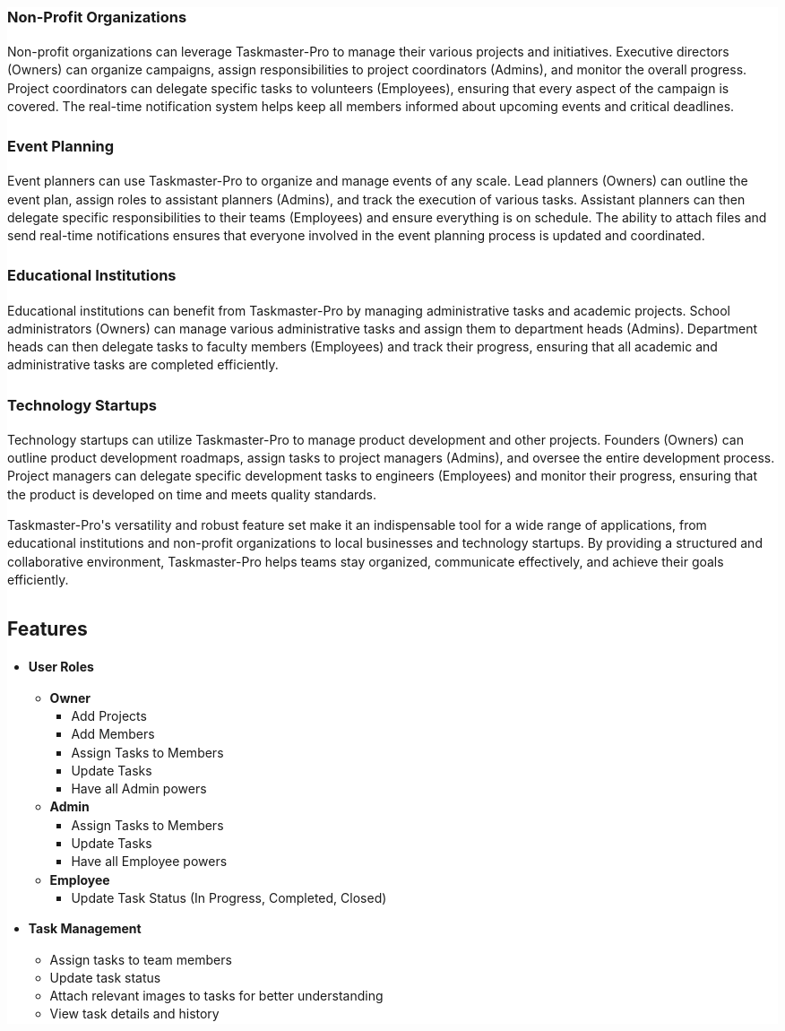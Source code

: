### Non-Profit Organizations
Non-profit organizations can leverage Taskmaster-Pro to manage their various projects and initiatives. Executive directors (Owners) can organize campaigns, assign responsibilities to project coordinators (Admins), and monitor the overall progress. Project coordinators can delegate specific tasks to volunteers (Employees), ensuring that every aspect of the campaign is covered. The real-time notification system helps keep all members informed about upcoming events and critical deadlines.

### Event Planning
Event planners can use Taskmaster-Pro to organize and manage events of any scale. Lead planners (Owners) can outline the event plan, assign roles to assistant planners (Admins), and track the execution of various tasks. Assistant planners can then delegate specific responsibilities to their teams (Employees) and ensure everything is on schedule. The ability to attach files and send real-time notifications ensures that everyone involved in the event planning process is updated and coordinated.

### Educational Institutions
Educational institutions can benefit from Taskmaster-Pro by managing administrative tasks and academic projects. School administrators (Owners) can manage various administrative tasks and assign them to department heads (Admins). Department heads can then delegate tasks to faculty members (Employees) and track their progress, ensuring that all academic and administrative tasks are completed efficiently.

### Technology Startups
Technology startups can utilize Taskmaster-Pro to manage product development and other projects. Founders (Owners) can outline product development roadmaps, assign tasks to project managers (Admins), and oversee the entire development process. Project managers can delegate specific development tasks to engineers (Employees) and monitor their progress, ensuring that the product is developed on time and meets quality standards.

Taskmaster-Pro's versatility and robust feature set make it an indispensable tool for a wide range of applications, from educational institutions and non-profit organizations to local businesses and technology startups. By providing a structured and collaborative environment, Taskmaster-Pro helps teams stay organized, communicate effectively, and achieve their goals efficiently.

## Features

- **User Roles**
  - **Owner**
    - Add Projects
    - Add Members
    - Assign Tasks to Members
    - Update Tasks
    - Have all Admin powers
  - **Admin**
    - Assign Tasks to Members
    - Update Tasks
    - Have all Employee powers
  - **Employee**
    - Update Task Status (In Progress, Completed, Closed)

- **Task Management**
  - Assign tasks to team members
  - Update task status
  - Attach relevant images to tasks for better understanding
  - View task details and history

